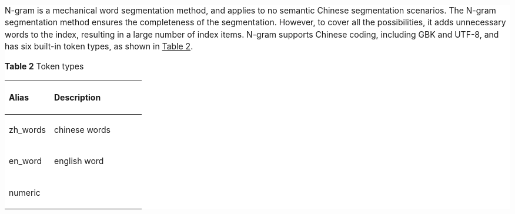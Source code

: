 N-gram is a mechanical word segmentation method, and applies to no semantic Chinese segmentation scenarios. The N-gram segmentation method ensures the completeness of the segmentation. However, to cover all the possibilities, it adds unnecessary words to the index, resulting in a large number of index items. N-gram supports Chinese coding, including GBK and UTF-8, and has six built-in token types, as shown in  [Table 2](#en-us_topic_0283137134_en-us_topic_0237122032_en-us_topic_0059778480_t1ca85b79b4344a59a8aca574c9fdc12f).

**Table  2**  Token types

<a name="en-us_topic_0283137134_en-us_topic_0237122032_en-us_topic_0059778480_t1ca85b79b4344a59a8aca574c9fdc12f"></a>
<table><thead align="left"><tr id="en-us_topic_0283137134_en-us_topic_0237122032_en-us_topic_0059778480_r5daad08487584e29aa6e6ad7f5a3edcd"><th class="cellrowborder" valign="top" width="33.08%" id="mcps1.2.3.1.1"><p id="en-us_topic_0283137134_en-us_topic_0237122032_en-us_topic_0059778480_afd61d293ec6840938510b01e9770512f"><a name="en-us_topic_0283137134_en-us_topic_0237122032_en-us_topic_0059778480_afd61d293ec6840938510b01e9770512f"></a><a name="en-us_topic_0283137134_en-us_topic_0237122032_en-us_topic_0059778480_afd61d293ec6840938510b01e9770512f"></a>Alias</p>
</th>
<th class="cellrowborder" valign="top" width="66.92%" id="mcps1.2.3.1.2"><p id="en-us_topic_0283137134_en-us_topic_0237122032_en-us_topic_0059778480_a7be9ab09335f41e39e0ccb3152427ef7"><a name="en-us_topic_0283137134_en-us_topic_0237122032_en-us_topic_0059778480_a7be9ab09335f41e39e0ccb3152427ef7"></a><a name="en-us_topic_0283137134_en-us_topic_0237122032_en-us_topic_0059778480_a7be9ab09335f41e39e0ccb3152427ef7"></a>Description</p>
</th>
</tr>
</thead>
<tbody><tr id="en-us_topic_0283137134_en-us_topic_0237122032_en-us_topic_0059778480_r047aa31b43af4aeb88a1c80c165a6710"><td class="cellrowborder" valign="top" width="33.08%" headers="mcps1.2.3.1.1 "><p id="en-us_topic_0283137134_en-us_topic_0237122032_en-us_topic_0059778480_aab1ebe4a89b1493094bfce58e66fec9d"><a name="en-us_topic_0283137134_en-us_topic_0237122032_en-us_topic_0059778480_aab1ebe4a89b1493094bfce58e66fec9d"></a><a name="en-us_topic_0283137134_en-us_topic_0237122032_en-us_topic_0059778480_aab1ebe4a89b1493094bfce58e66fec9d"></a>zh_words</p>
</td>
<td class="cellrowborder" valign="top" width="66.92%" headers="mcps1.2.3.1.2 "><p id="en-us_topic_0283137134_en-us_topic_0237122032_en-us_topic_0059778480_a34e4633eff1a4681919b6c11a36482d2"><a name="en-us_topic_0283137134_en-us_topic_0237122032_en-us_topic_0059778480_a34e4633eff1a4681919b6c11a36482d2"></a><a name="en-us_topic_0283137134_en-us_topic_0237122032_en-us_topic_0059778480_a34e4633eff1a4681919b6c11a36482d2"></a>chinese words</p>
</td>
</tr>
<tr id="en-us_topic_0283137134_en-us_topic_0237122032_en-us_topic_0059778480_r8081f8a1ca494dff85307d299d3ab528"><td class="cellrowborder" valign="top" width="33.08%" headers="mcps1.2.3.1.1 "><p id="en-us_topic_0283137134_en-us_topic_0237122032_en-us_topic_0059778480_aca0a2e2466da49caa92f0e21e25bbe37"><a name="en-us_topic_0283137134_en-us_topic_0237122032_en-us_topic_0059778480_aca0a2e2466da49caa92f0e21e25bbe37"></a><a name="en-us_topic_0283137134_en-us_topic_0237122032_en-us_topic_0059778480_aca0a2e2466da49caa92f0e21e25bbe37"></a>en_word</p>
</td>
<td class="cellrowborder" valign="top" width="66.92%" headers="mcps1.2.3.1.2 "><p id="en-us_topic_0283137134_en-us_topic_0237122032_en-us_topic_0059778480_en-us_topic_0058966253_p131616692420"><a name="en-us_topic_0283137134_en-us_topic_0237122032_en-us_topic_0059778480_en-us_topic_0058966253_p131616692420"></a><a name="en-us_topic_0283137134_en-us_topic_0237122032_en-us_topic_0059778480_en-us_topic_0058966253_p131616692420"></a>english word</p>
</td>
</tr>
<tr id="en-us_topic_0283137134_en-us_topic_0237122032_en-us_topic_0059778480_rb092b2f0586241e08c5b35bbc1e6b715"><td class="cellrowborder" valign="top" width="33.08%" headers="mcps1.2.3.1.1 "><p id="en-us_topic_0283137134_en-us_topic_0237122032_en-us_topic_0059778480_en-us_topic_0058966253_p624572592420"><a name="en-us_topic_0283137134_en-us_topic_0237122032_en-us_topic_0059778480_en-us_topic_0058966253_p624572592420"></a><a name="en-us_topic_0283137134_en-us_topic_0237122032_en-us_topic_0059778480_en-us_topic_0058966253_p624572592420"></a>numeric</p>
</td>